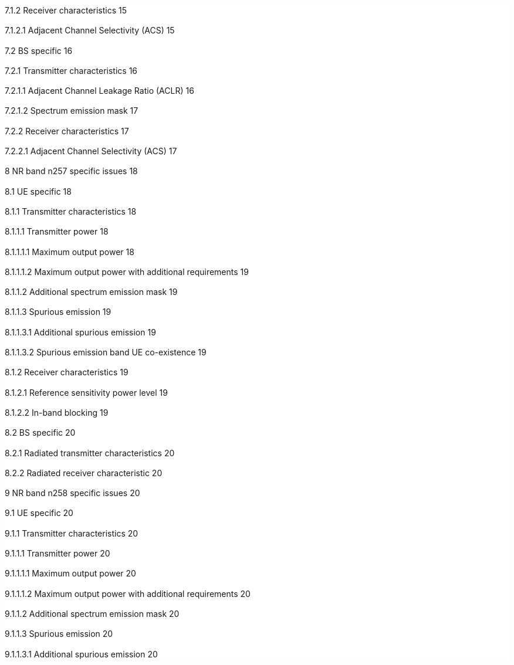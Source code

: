 7.1.2 Receiver characteristics 15

7.1.2.1 Adjacent Channel Selectivity (ACS) 15

7.2 BS specific 16

7.2.1 Transmitter characteristics 16

7.2.1.1 Adjacent Channel Leakage Ratio (ACLR) 16

7.2.1.2 Spectrum emission mask 17

7.2.2 Receiver characteristics 17

7.2.2.1 Adjacent Channel Selectivity (ACS) 17

8 NR band n257 specific issues 18

8.1 UE specific 18

8.1.1 Transmitter characteristics 18

8.1.1.1 Transmitter power 18

8.1.1.1.1 Maximum output power 18

8.1.1.1.2 Maximum output power with additional requirements 19

8.1.1.2 Additional spectrum emission mask 19

8.1.1.3 Spurious emission 19

8.1.1.3.1 Additional spurious emission 19

8.1.1.3.2 Spurious emission band UE co-existence 19

8.1.2 Receiver characteristics 19

8.1.2.1 Reference sensitivity power level 19

8.1.2.2 In-band blocking 19

8.2 BS specific 20

8.2.1 Radiated transmitter characteristics 20

8.2.2 Radiated receiver characteristic 20

9 NR band n258 specific issues 20

9.1 UE specific 20

9.1.1 Transmitter characteristics 20

9.1.1.1 Transmitter power 20

9.1.1.1.1 Maximum output power 20

9.1.1.1.2 Maximum output power with additional requirements 20

9.1.1.2 Additional spectrum emission mask 20

9.1.1.3 Spurious emission 20

9.1.1.3.1 Additional spurious emission 20
